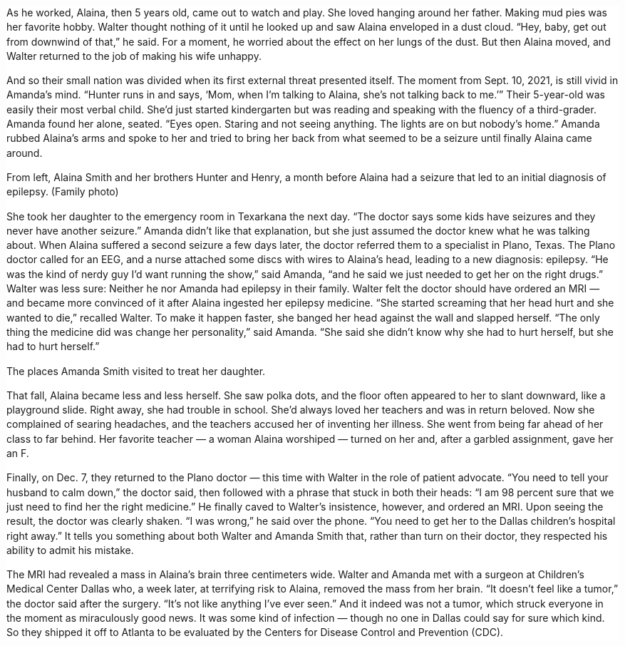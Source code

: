 As he worked, Alaina, then 5 years old, came out to watch and play. She loved hanging around her father. Making mud pies was her favorite hobby. Walter thought nothing of it until he looked up and saw Alaina enveloped in a dust cloud. “Hey, baby, get out from downwind of that,” he said. For a moment, he worried about the effect on her lungs of the dust. But then Alaina moved, and Walter returned to the job of making his wife unhappy.

And so their small nation was divided when its first external threat presented itself. The moment from Sept. 10, 2021, is still vivid in Amanda’s mind. “Hunter runs in and says, ‘Mom, when I’m talking to Alaina, she’s not talking back to me.’” Their 5-year-old was easily their most verbal child. She’d just started kindergarten but was reading and speaking with the fluency of a third-grader. Amanda found her alone, seated. “Eyes open. Staring and not seeing anything. The lights are on but nobody’s home.” Amanda rubbed Alaina’s arms and spoke to her and tried to bring her back from what seemed to be a seizure until finally Alaina came around.

![](https://img.washingtonpost.com/wp-apps/imrs.php?src=https://arc-anglerfish-washpost-prod-washpost.s3.amazonaws.com/public/LUBFRO5EJRHKHCSFMYHIDE32K4.JPG&high_res=true&w=1200)

From left, Alaina Smith and her brothers Hunter and Henry, a month before Alaina had a seizure that led to an initial diagnosis of epilepsy. (Family photo)

She took her daughter to the emergency room in Texarkana the next day. “The doctor says some kids have seizures and they never have another seizure.” Amanda didn’t like that explanation, but she just assumed the doctor knew what he was talking about. When Alaina suffered a second seizure a few days later, the doctor referred them to a specialist in Plano, Texas. The Plano doctor called for an EEG, and a nurse attached some discs with wires to Alaina’s head, leading to a new diagnosis: epilepsy. “He was the kind of nerdy guy I’d want running the show,” said Amanda, “and he said we just needed to get her on the right drugs.” Walter was less sure: Neither he nor Amanda had epilepsy in their family. Walter felt the doctor should have ordered an MRI — and became more convinced of it after Alaina ingested her epilepsy medicine. “She started screaming that her head hurt and she wanted to die,” recalled Walter. To make it happen faster, she banged her head against the wall and slapped herself. “The only thing the medicine did was change her personality,” said Amanda. “She said she didn’t know why she had to hurt herself, but she had to hurt herself.”

The places Amanda Smith visited to treat her daughter.

That fall, Alaina became less and less herself. She saw polka dots, and the floor often appeared to her to slant downward, like a playground slide. Right away, she had trouble in school. She’d always loved her teachers and was in return beloved. Now she complained of searing headaches, and the teachers accused her of inventing her illness. She went from being far ahead of her class to far behind. Her favorite teacher — a woman Alaina worshiped — turned on her and, after a garbled assignment, gave her an F.

Finally, on Dec. 7, they returned to the Plano doctor — this time with Walter in the role of patient advocate. “You need to tell your husband to calm down,” the doctor said, then followed with a phrase that stuck in both their heads: “I am 98 percent sure that we just need to find her the right medicine.” He finally caved to Walter’s insistence, however, and ordered an MRI. Upon seeing the result, the doctor was clearly shaken. “I was wrong,” he said over the phone. “You need to get her to the Dallas children’s hospital right away.” It tells you something about both Walter and Amanda Smith that, rather than turn on their doctor, they respected his ability to admit his mistake.

The MRI had revealed a mass in Alaina’s brain three centimeters wide. Walter and Amanda met with a surgeon at Children’s Medical Center Dallas who, a week later, at terrifying risk to Alaina, removed the mass from her brain. “It doesn’t feel like a tumor,” the doctor said after the surgery. “It’s not like anything I’ve ever seen.” And it indeed was not a tumor, which struck everyone in the moment as miraculously good news. It was some kind of infection — though no one in Dallas could say for sure which kind. So they shipped it off to Atlanta to be evaluated by the Centers for Disease Control and Prevention (CDC).
